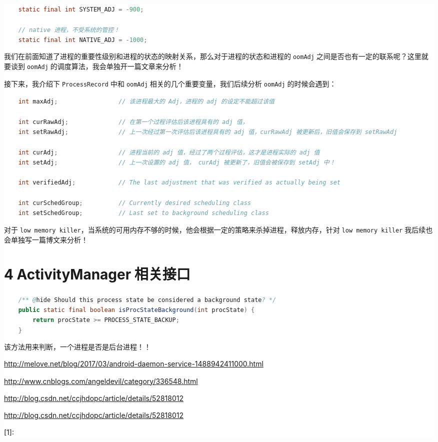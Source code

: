 ```java
    static final int SYSTEM_ADJ = -900;

    // native 进程，不受系统的管控！
    static final int NATIVE_ADJ = -1000;
```

我们在前面知道了进程的重要性级别和进程的状态的映射关系，那么对于进程的状态和进程的 `oomAdj` 之间是否也有一定的联系呢？这里就要谈到 `oomAdj` 的调度算法，我会单独开一篇文章来分析！

接下来，我介绍下 `ProcessRecord` 中和 `oomAdj` 相关的几个重要变量，我们后续分析 `oomAdj` 的时候会遇到：

```java
    int maxAdj;                 // 该进程最大的 Adj，进程的 adj 的设定不能超过该值
    
    int curRawAdj;              // 在第一个过程评估后该进程具有的 adj 值，
    int setRawAdj;              // 上一次经过第一次评估后该进程具有的 adj 值，curRawAdj 被更新后，旧值会保存到 setRawAdj 
    
    int curAdj;                 // 进程当前的 adj 值，经过了两个过程评估，这才是进程实际的 adj 值
    int setAdj;                 // 上一次设置的 adj 值， curAdj 被更新了，旧值会被保存到 setAdj 中！
    
    int verifiedAdj;            // The last adjustment that was verified as actually being set
    
    int curSchedGroup;          // Currently desired scheduling class
    int setSchedGroup;          // Last set to background scheduling class
```

对于 `low memory killer`，当系统的可用内存不够的时候，他会根据一定的策略来杀掉进程，释放内存，针对 `low memory killer` 我后续也会单独写一篇博文来分析！

# 4 ActivityManager 相关接口

```java
    /** @hide Should this process state be considered a background state? */
    public static final boolean isProcStateBackground(int procState) {
        return procState >= PROCESS_STATE_BACKUP;
    }
```
该方法用来判断，一个进程是否是后台进程！！

http://melove.net/blog/2017/03/android-daemon-service-1488942411000.html

http://www.cnblogs.com/angeldevil/category/336548.html

http://blog.csdn.net/ccjhdopc/article/details/52818012

http://blog.csdn.net/ccjhdopc/article/details/52818012


[1]: 